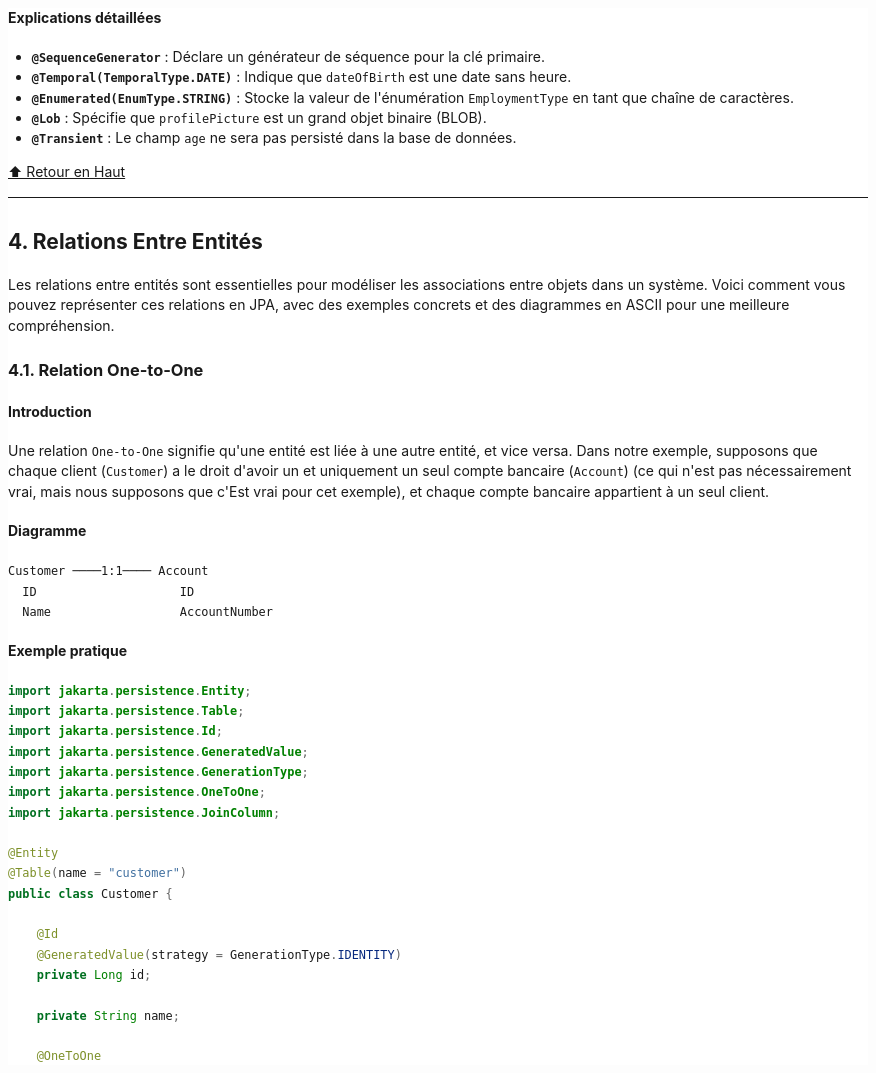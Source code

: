 #### Explications détaillées

- **`@SequenceGenerator`** : Déclare un générateur de séquence pour la clé primaire.
- **`@Temporal(TemporalType.DATE)`** : Indique que `dateOfBirth` est une date sans heure.
- **`@Enumerated(EnumType.STRING)`** : Stocke la valeur de l'énumération `EmploymentType` en tant que chaîne de caractères.
- **`@Lob`** : Spécifie que `profilePicture` est un grand objet binaire (BLOB).
- **`@Transient`** : Le champ `age` ne sera pas persisté dans la base de données.











[⬆️ Retour en Haut](#jpa)

---

## <a name="relations-entre-entites"></a> 4. Relations Entre Entités

Les relations entre entités sont essentielles pour modéliser les associations entre objets dans un système. Voici comment vous pouvez représenter ces relations en JPA, avec des exemples concrets et des diagrammes en ASCII pour une meilleure compréhension.

### <a name="relation-one-to-one"></a> 4.1. Relation One-to-One

#### Introduction

Une relation `One-to-One` signifie qu'une entité est liée à une autre entité, et vice versa. Dans notre exemple, supposons que chaque client (`Customer`) a le droit d'avoir un et uniquement un seul compte bancaire (`Account`) (ce qui n'est pas nécessairement vrai, mais nous supposons que c'Est vrai pour cet exemple), et chaque compte bancaire appartient à un seul client.

#### Diagramme 

```
Customer ────1:1──── Account
  ID                    ID
  Name                  AccountNumber
```

#### Exemple pratique

```java
import jakarta.persistence.Entity;
import jakarta.persistence.Table;
import jakarta.persistence.Id;
import jakarta.persistence.GeneratedValue;
import jakarta.persistence.GenerationType;
import jakarta.persistence.OneToOne;
import jakarta.persistence.JoinColumn;

@Entity
@Table(name = "customer")
public class Customer {

    @Id
    @GeneratedValue(strategy = GenerationType.IDENTITY)
    private Long id;

    private String name;

    @OneToOne
```